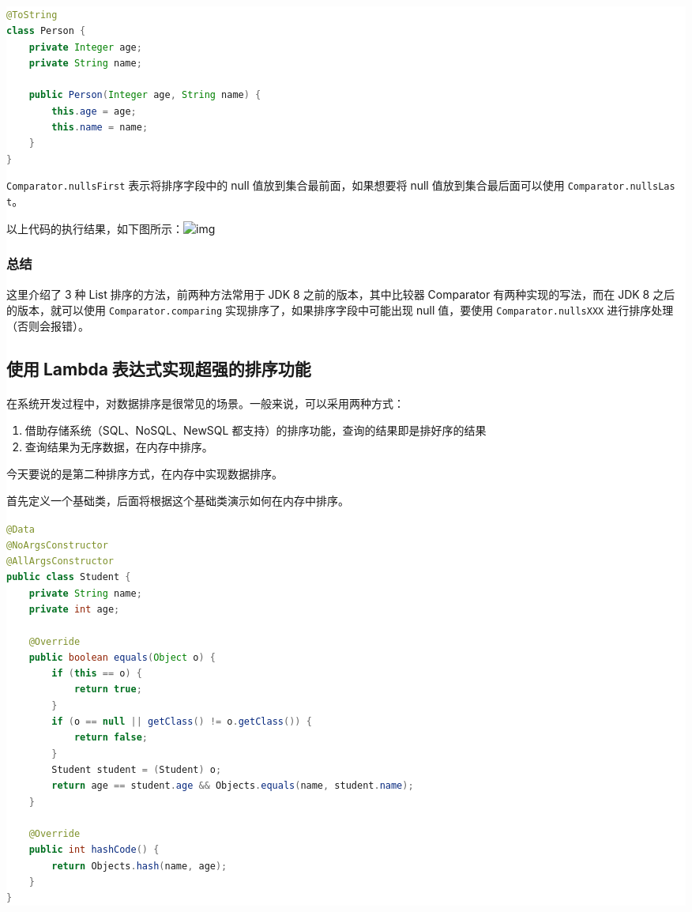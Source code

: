 ```java
@ToString
class Person {
    private Integer age;
    private String name;

    public Person(Integer age, String name) {
        this.age = age;
        this.name = name;
    }
}
```

`Comparator.nullsFirst` 表示将排序字段中的 null 值放到集合最前面，如果想要将 null 值放到集合最后面可以使用 `Comparator.nullsLast`。

以上代码的执行结果，如下图所示：![img](https://imge-store.oss-cn-beijing.aliyuncs.com/blog/202308072243532.png)

### 总结

这里介绍了 3 种 List 排序的方法，前两种方法常用于 JDK 8 之前的版本，其中比较器 Comparator 有两种实现的写法，而在 JDK 8 之后的版本，就可以使用 `Comparator.comparing` 实现排序了，如果排序字段中可能出现 null 值，要使用 `Comparator.nullsXXX` 进行排序处理（否则会报错）。

## 使用 Lambda 表达式实现超强的排序功能

在系统开发过程中，对数据排序是很常见的场景。一般来说，可以采用两种方式：

1. 借助存储系统（SQL、NoSQL、NewSQL 都支持）的排序功能，查询的结果即是排好序的结果
2. 查询结果为无序数据，在内存中排序。

今天要说的是第二种排序方式，在内存中实现数据排序。

首先定义一个基础类，后面将根据这个基础类演示如何在内存中排序。

```java
@Data
@NoArgsConstructor
@AllArgsConstructor
public class Student {
    private String name;
    private int age;

    @Override
    public boolean equals(Object o) {
        if (this == o) {
            return true;
        }
        if (o == null || getClass() != o.getClass()) {
            return false;
        }
        Student student = (Student) o;
        return age == student.age && Objects.equals(name, student.name);
    }

    @Override
    public int hashCode() {
        return Objects.hash(name, age);
    }
}
```
